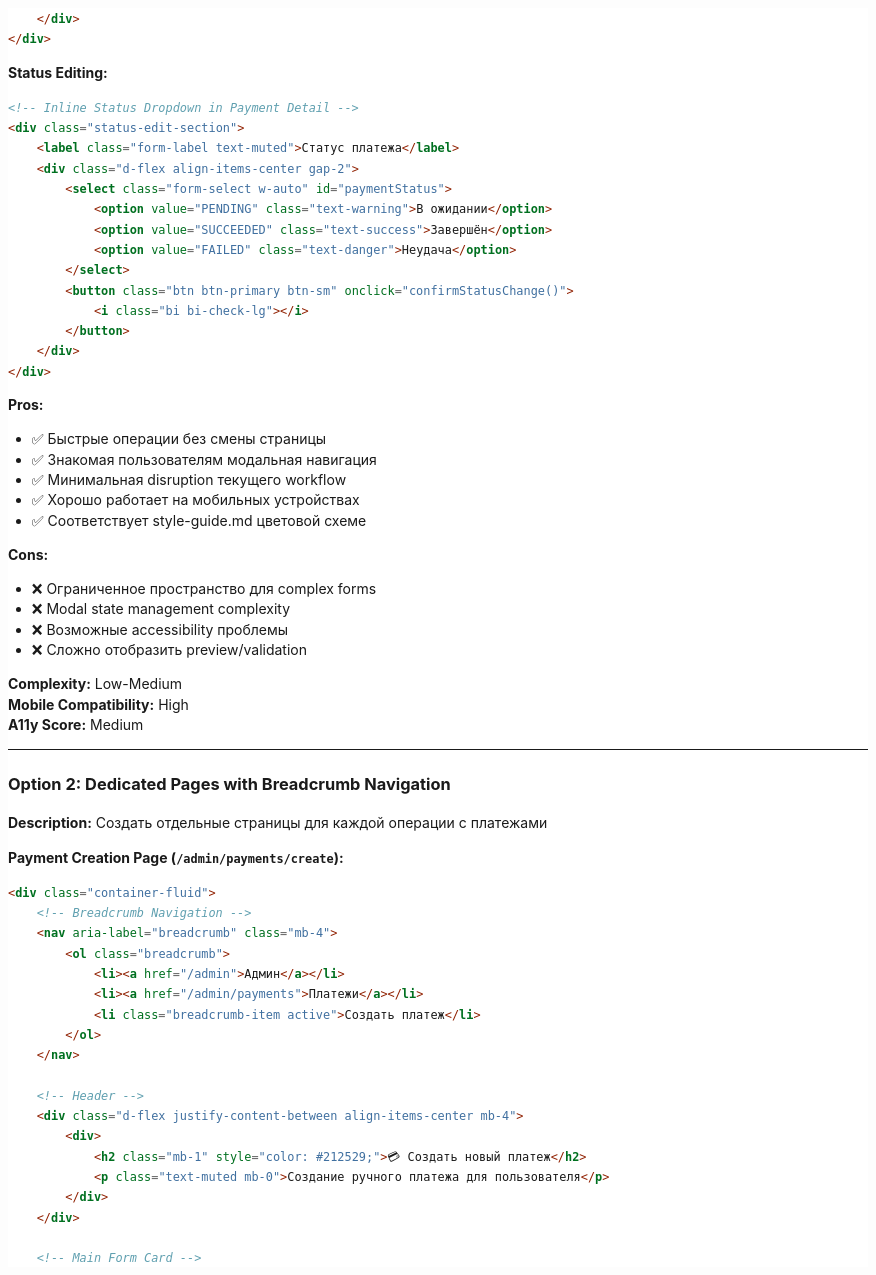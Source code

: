 ```html
    </div>
</div>
```

**Status Editing:**
```html
<!-- Inline Status Dropdown in Payment Detail -->
<div class="status-edit-section">
    <label class="form-label text-muted">Статус платежа</label>
    <div class="d-flex align-items-center gap-2">
        <select class="form-select w-auto" id="paymentStatus">
            <option value="PENDING" class="text-warning">В ожидании</option>
            <option value="SUCCEEDED" class="text-success">Завершён</option>
            <option value="FAILED" class="text-danger">Неудача</option>
        </select>
        <button class="btn btn-primary btn-sm" onclick="confirmStatusChange()">
            <i class="bi bi-check-lg"></i>
        </button>
    </div>
</div>
```

**Pros:**
- ✅ Быстрые операции без смены страницы
- ✅ Знакомая пользователям модальная навигация
- ✅ Минимальная disruption текущего workflow
- ✅ Хорошо работает на мобильных устройствах
- ✅ Соответствует style-guide.md цветовой схеме

**Cons:**
- ❌ Ограниченное пространство для complex forms
- ❌ Modal state management complexity
- ❌ Возможные accessibility проблемы
- ❌ Сложно отобразить preview/validation

**Complexity:** Low-Medium  
**Mobile Compatibility:** High  
**A11y Score:** Medium  

---

### Option 2: Dedicated Pages with Breadcrumb Navigation

**Description:** Создать отдельные страницы для каждой операции с платежами

**Payment Creation Page (`/admin/payments/create`):**
```html
<div class="container-fluid">
    <!-- Breadcrumb Navigation -->
    <nav aria-label="breadcrumb" class="mb-4">
        <ol class="breadcrumb">
            <li><a href="/admin">Админ</a></li>
            <li><a href="/admin/payments">Платежи</a></li>
            <li class="breadcrumb-item active">Создать платеж</li>
        </ol>
    </nav>
    
    <!-- Header -->
    <div class="d-flex justify-content-between align-items-center mb-4">
        <div>
            <h2 class="mb-1" style="color: #212529;">💳 Создать новый платеж</h2>
            <p class="text-muted mb-0">Создание ручного платежа для пользователя</p>
        </div>
    </div>
    
    <!-- Main Form Card -->
```